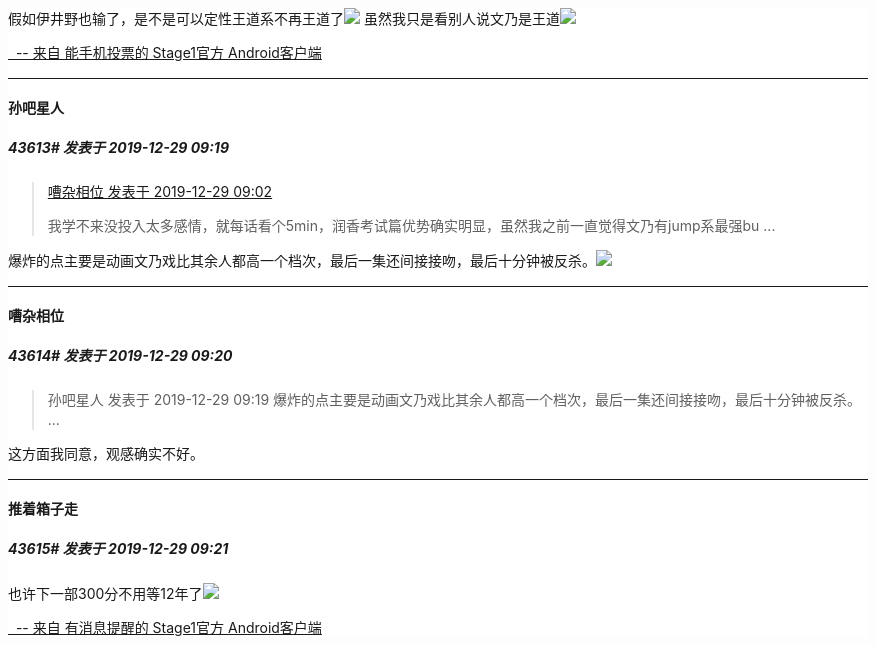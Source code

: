 


假如伊井野也输了，是不是可以定性王道系不再王道了<img src="https://static.saraba1st.com/image/smiley/face2017/032.png" referrerpolicy="no-referrer">
虽然我只是看别人说文乃是王道<img src="https://static.saraba1st.com/image/smiley/face2017/037.png" referrerpolicy="no-referrer">

[  -- 来自 能手机投票的 Stage1官方 Android客户端](https://www.coolapk.com/apk/140634)







*****

####  孙吧星人  
##### 43613#       发表于 2019-12-29 09:19



<blockquote><a href="httphttps://bbs.saraba1st.com/2b/forum.php?mod=redirect&amp;goto=findpost&amp;pid=46020249&amp;ptid=1831320" target="_blank">嘈杂相位 发表于 2019-12-29 09:02</a>

我学不来没投入太多感情，就每话看个5min，润香考试篇优势确实明显，虽然我之前一直觉得文乃有jump系最强bu ...</blockquote>
爆炸的点主要是动画文乃戏比其余人都高一个档次，最后一集还间接接吻，最后十分钟被反杀。<img src="https://static.saraba1st.com/image/smiley/face2017/065.png" referrerpolicy="no-referrer">







*****

####  嘈杂相位  
##### 43614#       发表于 2019-12-29 09:20



<blockquote>孙吧星人 发表于 2019-12-29 09:19
爆炸的点主要是动画文乃戏比其余人都高一个档次，最后一集还间接接吻，最后十分钟被反杀。 ...</blockquote>
这方面我同意，观感确实不好。







*****

####  推着箱子走  
##### 43615#       发表于 2019-12-29 09:21




也许下一部300分不用等12年了<img src="https://static.saraba1st.com/image/smiley/face2017/067.png" referrerpolicy="no-referrer">

[  -- 来自 有消息提醒的 Stage1官方 Android客户端](https://www.coolapk.com/apk/140634)




